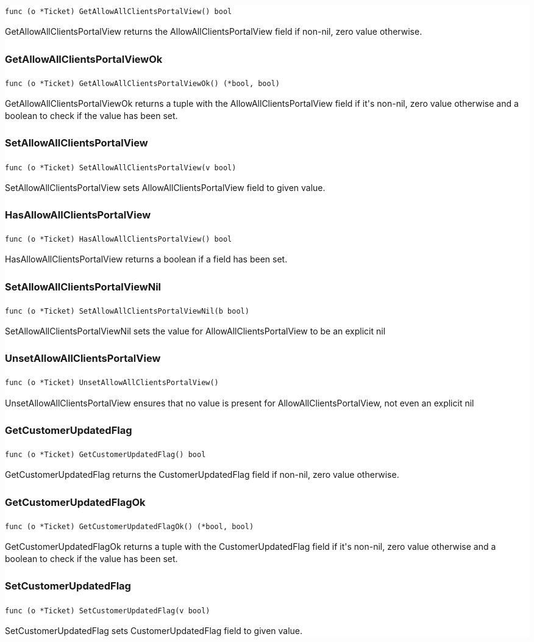 `func (o *Ticket) GetAllowAllClientsPortalView() bool`

GetAllowAllClientsPortalView returns the AllowAllClientsPortalView field if non-nil, zero value otherwise.

### GetAllowAllClientsPortalViewOk

`func (o *Ticket) GetAllowAllClientsPortalViewOk() (*bool, bool)`

GetAllowAllClientsPortalViewOk returns a tuple with the AllowAllClientsPortalView field if it's non-nil, zero value otherwise
and a boolean to check if the value has been set.

### SetAllowAllClientsPortalView

`func (o *Ticket) SetAllowAllClientsPortalView(v bool)`

SetAllowAllClientsPortalView sets AllowAllClientsPortalView field to given value.

### HasAllowAllClientsPortalView

`func (o *Ticket) HasAllowAllClientsPortalView() bool`

HasAllowAllClientsPortalView returns a boolean if a field has been set.

### SetAllowAllClientsPortalViewNil

`func (o *Ticket) SetAllowAllClientsPortalViewNil(b bool)`

 SetAllowAllClientsPortalViewNil sets the value for AllowAllClientsPortalView to be an explicit nil

### UnsetAllowAllClientsPortalView
`func (o *Ticket) UnsetAllowAllClientsPortalView()`

UnsetAllowAllClientsPortalView ensures that no value is present for AllowAllClientsPortalView, not even an explicit nil
### GetCustomerUpdatedFlag

`func (o *Ticket) GetCustomerUpdatedFlag() bool`

GetCustomerUpdatedFlag returns the CustomerUpdatedFlag field if non-nil, zero value otherwise.

### GetCustomerUpdatedFlagOk

`func (o *Ticket) GetCustomerUpdatedFlagOk() (*bool, bool)`

GetCustomerUpdatedFlagOk returns a tuple with the CustomerUpdatedFlag field if it's non-nil, zero value otherwise
and a boolean to check if the value has been set.

### SetCustomerUpdatedFlag

`func (o *Ticket) SetCustomerUpdatedFlag(v bool)`

SetCustomerUpdatedFlag sets CustomerUpdatedFlag field to given value.
